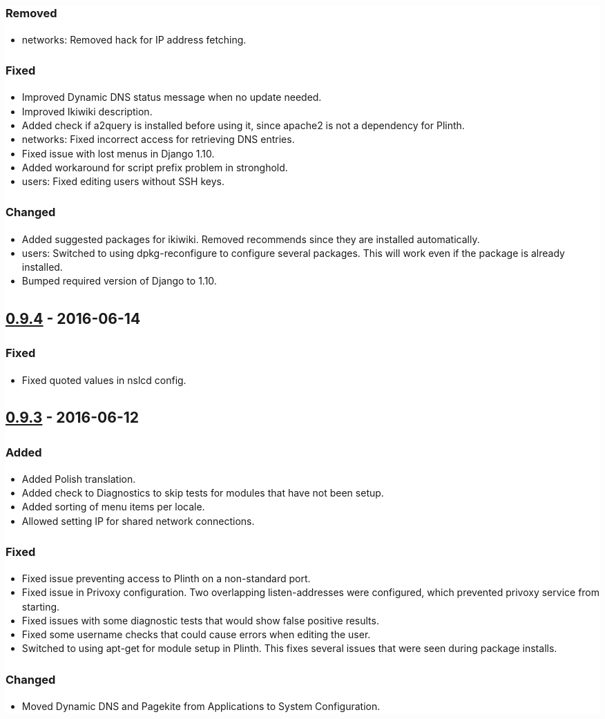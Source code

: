 ### Removed
- networks: Removed hack for IP address fetching.

### Fixed
- Improved Dynamic DNS status message when no update needed.
- Improved Ikiwiki description.
- Added check if a2query is installed before using it, since apache2
  is not a dependency for Plinth.
- networks: Fixed incorrect access for retrieving DNS entries.
- Fixed issue with lost menus in Django 1.10.
- Added workaround for script prefix problem in stronghold.
- users: Fixed editing users without SSH keys.

### Changed
- Added suggested packages for ikiwiki. Removed recommends since they
  are installed automatically.
- users: Switched to using dpkg-reconfigure to configure several
  packages. This will work even if the package is already installed.
- Bumped required version of Django to 1.10.

## [0.9.4] - 2016-06-14
### Fixed
- Fixed quoted values in nslcd config.

## [0.9.3] - 2016-06-12
### Added
- Added Polish translation.
- Added check to Diagnostics to skip tests for modules that have not
  been setup.
- Added sorting of menu items per locale.
- Allowed setting IP for shared network connections.

### Fixed
- Fixed issue preventing access to Plinth on a non-standard port.
- Fixed issue in Privoxy configuration. Two overlapping
  listen-addresses were configured, which prevented privoxy service
  from starting.
- Fixed issues with some diagnostic tests that would show false
  positive results.
- Fixed some username checks that could cause errors when editing the
  user.
- Switched to using apt-get for module setup in Plinth. This fixes
  several issues that were seen during package installs.

### Changed
- Moved Dynamic DNS and Pagekite from Applications to System
  Configuration.


[0.15.0]: https://github.com/freedombox/Plinth/compare/v0.14.0...v0.15.0
[0.14.0]: https://github.com/freedombox/Plinth/compare/v0.13.1...v0.14.0
[0.13.1]: https://github.com/freedombox/Plinth/compare/v0.13.0...v0.13.1
[0.13.0]: https://github.com/freedombox/Plinth/compare/v0.12.0...v0.13.0
[0.12.0]: https://github.com/freedombox/Plinth/compare/v0.11.0...v0.12.0
[0.11.0]: https://github.com/freedombox/Plinth/compare/v0.10.0...v0.11.0
[0.10.0]: https://github.com/freedombox/Plinth/compare/v0.9.4...v0.10.0
[0.9.4]: https://github.com/freedombox/Plinth/compare/v0.9.3...v0.9.4
[0.9.3]: https://github.com/freedombox/Plinth/compare/v0.9.2...v0.9.3